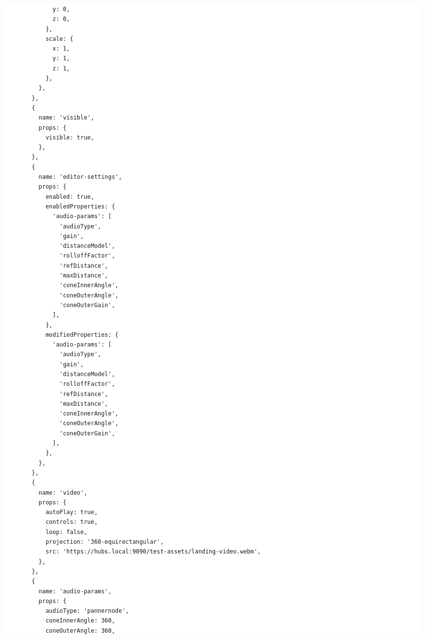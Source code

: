                   y: 0,
                  z: 0,
                },
                scale: {
                  x: 1,
                  y: 1,
                  z: 1,
                },
              },
            },
            {
              name: 'visible',
              props: {
                visible: true,
              },
            },
            {
              name: 'editor-settings',
              props: {
                enabled: true,
                enabledProperties: {
                  'audio-params': [
                    'audioType',
                    'gain',
                    'distanceModel',
                    'rolloffFactor',
                    'refDistance',
                    'maxDistance',
                    'coneInnerAngle',
                    'coneOuterAngle',
                    'coneOuterGain',
                  ],
                },
                modifiedProperties: {
                  'audio-params': [
                    'audioType',
                    'gain',
                    'distanceModel',
                    'rolloffFactor',
                    'refDistance',
                    'maxDistance',
                    'coneInnerAngle',
                    'coneOuterAngle',
                    'coneOuterGain',
                  ],
                },
              },
            },
            {
              name: 'video',
              props: {
                autoPlay: true,
                controls: true,
                loop: false,
                projection: '360-equirectangular',
                src: 'https://hubs.local:9090/test-assets/landing-video.webm',
              },
            },
            {
              name: 'audio-params',
              props: {
                audioType: 'pannernode',
                coneInnerAngle: 360,
                coneOuterAngle: 360,